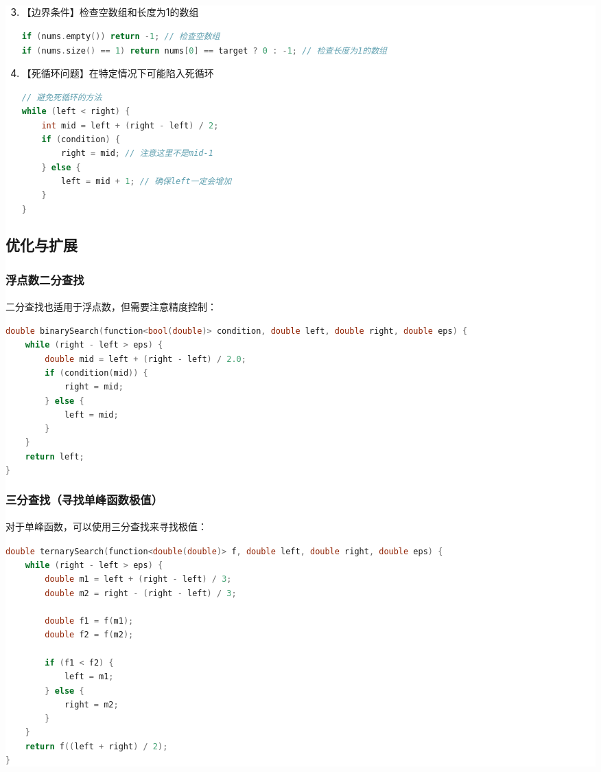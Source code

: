3. 【边界条件】检查空数组和长度为1的数组
   ```cpp
   if (nums.empty()) return -1; // 检查空数组
   if (nums.size() == 1) return nums[0] == target ? 0 : -1; // 检查长度为1的数组
   ```

4. 【死循环问题】在特定情况下可能陷入死循环
   ```cpp
   // 避免死循环的方法
   while (left < right) {
       int mid = left + (right - left) / 2;
       if (condition) {
           right = mid; // 注意这里不是mid-1
       } else {
           left = mid + 1; // 确保left一定会增加
       }
   }
   ```

## 优化与扩展

### 浮点数二分查找

二分查找也适用于浮点数，但需要注意精度控制：

```cpp
double binarySearch(function<bool(double)> condition, double left, double right, double eps) {
    while (right - left > eps) {
        double mid = left + (right - left) / 2.0;
        if (condition(mid)) {
            right = mid;
        } else {
            left = mid;
        }
    }
    return left;
}
```

### 三分查找（寻找单峰函数极值）

对于单峰函数，可以使用三分查找来寻找极值：

```cpp
double ternarySearch(function<double(double)> f, double left, double right, double eps) {
    while (right - left > eps) {
        double m1 = left + (right - left) / 3;
        double m2 = right - (right - left) / 3;
        
        double f1 = f(m1);
        double f2 = f(m2);
        
        if (f1 < f2) {
            left = m1;
        } else {
            right = m2;
        }
    }
    return f((left + right) / 2);
}
```
